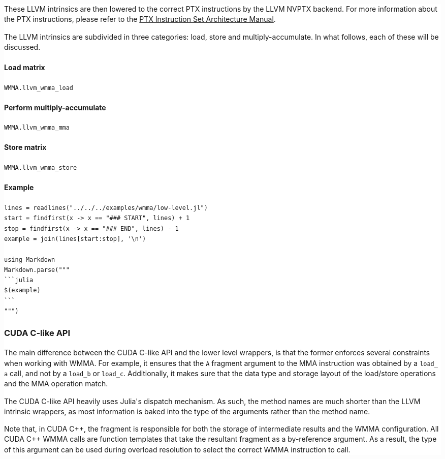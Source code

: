 These LLVM intrinsics are then lowered to the correct PTX instructions by the LLVM NVPTX
backend. For more information about the PTX instructions, please refer to the [PTX
Instruction Set Architecture
Manual](https://docs.nvidia.com/cuda/parallel-thread-execution/index.html#warp-level-matrix-instructions).

The LLVM intrinsics are subdivided in three categories: load, store and multiply-accumulate.
In what follows, each of these will be discussed.

#### Load matrix
```@docs
WMMA.llvm_wmma_load
```

#### Perform multiply-accumulate
```@docs
WMMA.llvm_wmma_mma
```

#### Store matrix
```@docs
WMMA.llvm_wmma_store
```

#### Example

````@eval
lines = readlines("../../../examples/wmma/low-level.jl")
start = findfirst(x -> x == "### START", lines) + 1
stop = findfirst(x -> x == "### END", lines) - 1
example = join(lines[start:stop], '\n')

using Markdown
Markdown.parse("""
```julia
$(example)
```
""")
````

### CUDA C-like API

The main difference between the CUDA C-like API and the lower level wrappers, is that the
former enforces several constraints when working with WMMA. For example, it ensures that the
``A`` fragment argument to the MMA instruction was obtained by a `load_a` call, and not by a
`load_b` or `load_c`. Additionally, it makes sure that the data type and storage layout of
the load/store operations and the MMA operation match.

The CUDA C-like API heavily uses Julia's dispatch mechanism. As such, the method names are
much shorter than the LLVM intrinsic wrappers, as most information is baked into the type of
the arguments rather than the method name.

Note that, in CUDA C++, the fragment is responsible for both the storage of intermediate
results and the WMMA configuration. All CUDA C++ WMMA calls are function templates that take
the resultant fragment as a by-reference argument. As a result, the type of this argument
can be used during overload resolution to select the correct WMMA instruction to call.
